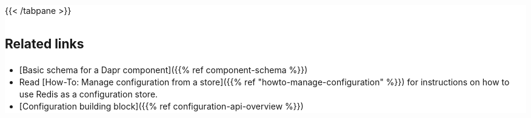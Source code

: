 {{< /tabpane >}}

## Related links
- [Basic schema for a Dapr component]({{% ref component-schema %}})
- Read [How-To: Manage configuration from a store]({{% ref "howto-manage-configuration" %}}) for instructions on how to use Redis as a configuration store.
- [Configuration building block]({{% ref configuration-api-overview %}})
